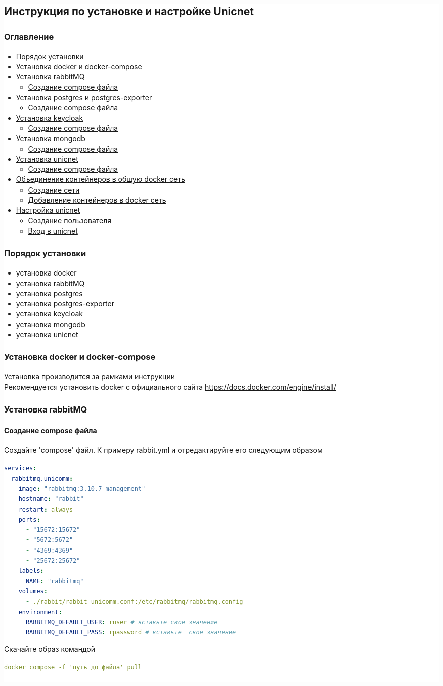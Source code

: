 ## Инструкция по установке и настройке Unicnet
### Оглавление 
 
- [Порядок установки](#-)
- [Установка docker и docker-compose](#-docker--docker-compose)
- [Установка rabbitMQ](#-rabbitmq)
  - [Создание compose файла](#-compose-)
- [Установка postgres и postgres-exporter](#-postgres--postgres-exporter)
  - [Создание compose файла](#-compose-)
- [Установка keycloak](#-keycloak)
  - [Создание compose файла](#-compose-)
- [Установка mongodb](#-mongodb)
  - [Создание compose файла](#-compose-)
- [Установка unicnet](#-unicnet)
  - [Создание compose файла](#-compose-)
- [Объединение контейнеров в общую docker сеть](#----docker-)
  - [Создание сети](#-)
  - [Добавление контейнеров в docker сеть](#---docker-)
- [Настройка unicnet](#-unicnet)
  - [Создание пользователя](#-)
  - [Вход в unicnet](#--unicnet)
 
### Порядок установки
 * установка docker
 * установка rabbitMQ
 * установка postgres
 * установка postgres-exporter
 * установка keycloak
 * установка mongodb
 * установка unicnet

### Установка docker и docker-compose  
Установка производится за рамками инструкции  
Рекомендуется установить docker с официального сайта https://docs.docker.com/engine/install/

### Установка rabbitMQ
#### Создание compose файла
Создайте 'compose' файл. К примеру rabbit.yml и отредактируйте его следующим образом

``` yml
services:
  rabbitmq.unicomm:
    image: "rabbitmq:3.10.7-management"
    hostname: "rabbit"
    restart: always
    ports:
      - "15672:15672"
      - "5672:5672"
      - "4369:4369"
      - "25672:25672"
    labels:
      NAME: "rabbitmq"
    volumes:
      - ./rabbit/rabbit-unicomm.conf:/etc/rabbitmq/rabbitmq.config
    environment:
      RABBITMQ_DEFAULT_USER: ruser # вставьте свое значение
      RABBITMQ_DEFAULT_PASS: rpassword # вставьте  свое значение 
```
Скачайте образ командой 
``` yml
docker compose -f 'путь до файла' pull
 
```